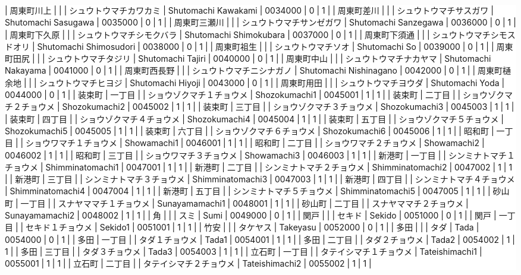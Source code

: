 | 周東町川上 |  |  | シュウトウマチカワカミ | Shutomachi Kawakami | 0034000 | 0 | 1 |
| 周東町差川 |  |  | シュウトウマチサスガワ | Shutomachi Sasugawa | 0035000 | 0 | 1 |
| 周東町三瀬川 |  |  | シュウトウマチサンゼガワ | Shutomachi Sanzegawa | 0036000 | 0 | 1 |
| 周東町下久原 |  |  | シュウトウマチシモクバラ | Shutomachi Shimokubara | 0037000 | 0 | 1 |
| 周東町下須通 |  |  | シュウトウマチシモスドオリ | Shutomachi Shimosudori | 0038000 | 0 | 1 |
| 周東町祖生 |  |  | シュウトウマチソオ | Shutomachi So | 0039000 | 0 | 1 |
| 周東町田尻 |  |  | シュウトウマチタジリ | Shutomachi Tajiri | 0040000 | 0 | 1 |
| 周東町中山 |  |  | シュウトウマチナカヤマ | Shutomachi Nakayama | 0041000 | 0 | 1 |
| 周東町西長野 |  |  | シュウトウマチニシナガノ | Shutomachi Nishinagano | 0042000 | 0 | 1 |
| 周東町樋余地 |  |  | シュウトウマチヒヨジ | Shutomachi Hiyoji | 0043000 | 0 | 1 |
| 周東町用田 |  |  | シュウトウマチヨウダ | Shutomachi Yoda | 0044000 | 0 | 1 |
| 装束町 | 一丁目 |  | ショウゾクマチ１チョウメ | Shozokumachi1 | 0045001 | 1 | 1 |
| 装束町 | 二丁目 |  | ショウゾクマチ２チョウメ | Shozokumachi2 | 0045002 | 1 | 1 |
| 装束町 | 三丁目 |  | ショウゾクマチ３チョウメ | Shozokumachi3 | 0045003 | 1 | 1 |
| 装束町 | 四丁目 |  | ショウゾクマチ４チョウメ | Shozokumachi4 | 0045004 | 1 | 1 |
| 装束町 | 五丁目 |  | ショウゾクマチ５チョウメ | Shozokumachi5 | 0045005 | 1 | 1 |
| 装束町 | 六丁目 |  | ショウゾクマチ６チョウメ | Shozokumachi6 | 0045006 | 1 | 1 |
| 昭和町 | 一丁目 |  | ショウワマチ１チョウメ | Showamachi1 | 0046001 | 1 | 1 |
| 昭和町 | 二丁目 |  | ショウワマチ２チョウメ | Showamachi2 | 0046002 | 1 | 1 |
| 昭和町 | 三丁目 |  | ショウワマチ３チョウメ | Showamachi3 | 0046003 | 1 | 1 |
| 新港町 | 一丁目 |  | シンミナトマチ１チョウメ | Shimminatomachi1 | 0047001 | 1 | 1 |
| 新港町 | 二丁目 |  | シンミナトマチ２チョウメ | Shimminatomachi2 | 0047002 | 1 | 1 |
| 新港町 | 三丁目 |  | シンミナトマチ３チョウメ | Shimminatomachi3 | 0047003 | 1 | 1 |
| 新港町 | 四丁目 |  | シンミナトマチ４チョウメ | Shimminatomachi4 | 0047004 | 1 | 1 |
| 新港町 | 五丁目 |  | シンミナトマチ５チョウメ | Shimminatomachi5 | 0047005 | 1 | 1 |
| 砂山町 | 一丁目 |  | スナヤママチ１チョウメ | Sunayamamachi1 | 0048001 | 1 | 1 |
| 砂山町 | 二丁目 |  | スナヤママチ２チョウメ | Sunayamamachi2 | 0048002 | 1 | 1 |
| 角 |  |  | スミ | Sumi | 0049000 | 0 | 1 |
| 関戸 |  |  | セキド | Sekido | 0051000 | 0 | 1 |
| 関戸 | 一丁目 |  | セキド１チョウメ | Sekido1 | 0051001 | 1 | 1 |
| 竹安 |  |  | タケヤス | Takeyasu | 0052000 | 0 | 1 |
| 多田 |  |  | タダ | Tada | 0054000 | 0 | 1 |
| 多田 | 一丁目 |  | タダ１チョウメ | Tada1 | 0054001 | 1 | 1 |
| 多田 | 二丁目 |  | タダ２チョウメ | Tada2 | 0054002 | 1 | 1 |
| 多田 | 三丁目 |  | タダ３チョウメ | Tada3 | 0054003 | 1 | 1 |
| 立石町 | 一丁目 |  | タテイシマチ１チョウメ | Tateishimachi1 | 0055001 | 1 | 1 |
| 立石町 | 二丁目 |  | タテイシマチ２チョウメ | Tateishimachi2 | 0055002 | 1 | 1 |